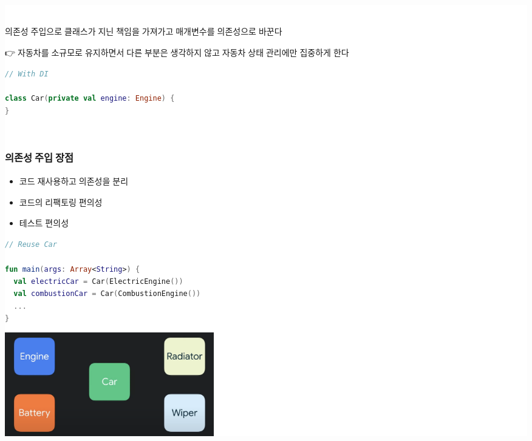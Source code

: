 <br>

의존성 주입으로 클래스가 지닌 책임을 가져가고 매개변수를 의존성으로 바꾼다

👉 자동차를 소규모로 유지하면서 다른 부분은 생각하지 않고 자동차 상태 관리에만 집중하게 한다

```kotlin
// With DI

class Car(private val engine: Engine) {
}
```

<br>

### 의존성 주입 장점

- 코드 재사용하고 의존성을 분리
- 코드의 리팩토링 편의성

- 테스트 편의성

```kotlin
// Reuse Car

fun main(args: Array<String>) {
  val electricCar = Car(ElectricEngine())
  val combustionCar = Car(CombustionEngine())
  ...
}
```

<img src="../README.assets/di3.png" alt="di3" align="center" width="40%" />
